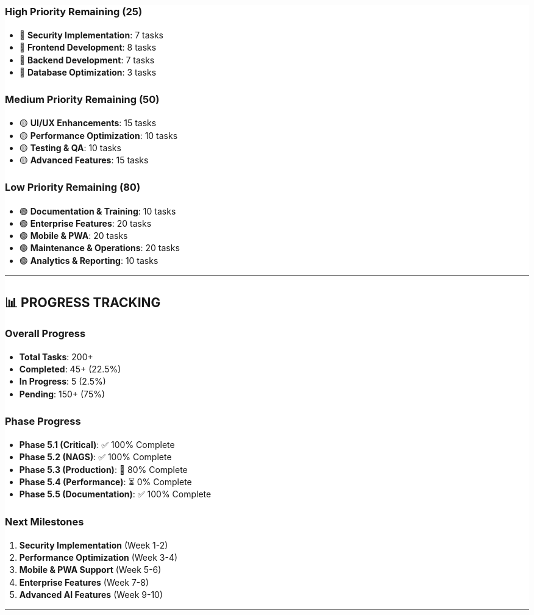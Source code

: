 ### **High Priority Remaining (25)**

- 🔴 **Security Implementation**: 7 tasks
- 🔴 **Frontend Development**: 8 tasks
- 🔴 **Backend Development**: 7 tasks
- 🔴 **Database Optimization**: 3 tasks

### **Medium Priority Remaining (50)**

- 🟡 **UI/UX Enhancements**: 15 tasks
- 🟡 **Performance Optimization**: 10 tasks
- 🟡 **Testing & QA**: 10 tasks
- 🟡 **Advanced Features**: 15 tasks

### **Low Priority Remaining (80)**

- 🟢 **Documentation & Training**: 10 tasks
- 🟢 **Enterprise Features**: 20 tasks
- 🟢 **Mobile & PWA**: 20 tasks
- 🟢 **Maintenance & Operations**: 20 tasks
- 🟢 **Analytics & Reporting**: 10 tasks

---

## 📊 **PROGRESS TRACKING**

### **Overall Progress**

- **Total Tasks**: 200+
- **Completed**: 45+ (22.5%)
- **In Progress**: 5 (2.5%)
- **Pending**: 150+ (75%)

### **Phase Progress**

- **Phase 5.1 (Critical)**: ✅ 100% Complete
- **Phase 5.2 (NAGS)**: ✅ 100% Complete
- **Phase 5.3 (Production)**: 🔄 80% Complete
- **Phase 5.4 (Performance)**: ⏳ 0% Complete
- **Phase 5.5 (Documentation)**: ✅ 100% Complete

### **Next Milestones**

1. **Security Implementation** (Week 1-2)
2. **Performance Optimization** (Week 3-4)
3. **Mobile & PWA Support** (Week 5-6)
4. **Enterprise Features** (Week 7-8)
5. **Advanced AI Features** (Week 9-10)

---

